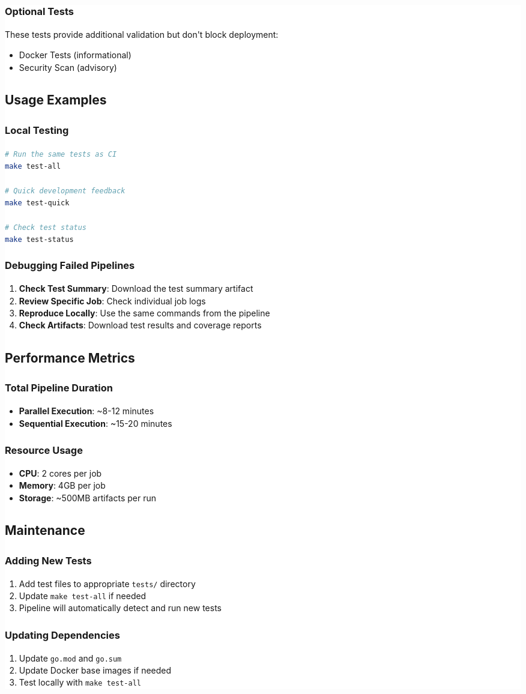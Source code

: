 ### Optional Tests
These tests provide additional validation but don't block deployment:
- Docker Tests (informational)
- Security Scan (advisory)

## Usage Examples

### Local Testing
```bash
# Run the same tests as CI
make test-all

# Quick development feedback
make test-quick

# Check test status
make test-status
```

### Debugging Failed Pipelines
1. **Check Test Summary**: Download the test summary artifact
2. **Review Specific Job**: Check individual job logs
3. **Reproduce Locally**: Use the same commands from the pipeline
4. **Check Artifacts**: Download test results and coverage reports

## Performance Metrics

### Total Pipeline Duration
- **Parallel Execution**: ~8-12 minutes
- **Sequential Execution**: ~15-20 minutes

### Resource Usage
- **CPU**: 2 cores per job
- **Memory**: 4GB per job
- **Storage**: ~500MB artifacts per run

## Maintenance

### Adding New Tests
1. Add test files to appropriate `tests/` directory
2. Update `make test-all` if needed
3. Pipeline will automatically detect and run new tests

### Updating Dependencies
1. Update `go.mod` and `go.sum`
2. Update Docker base images if needed
3. Test locally with `make test-all`
